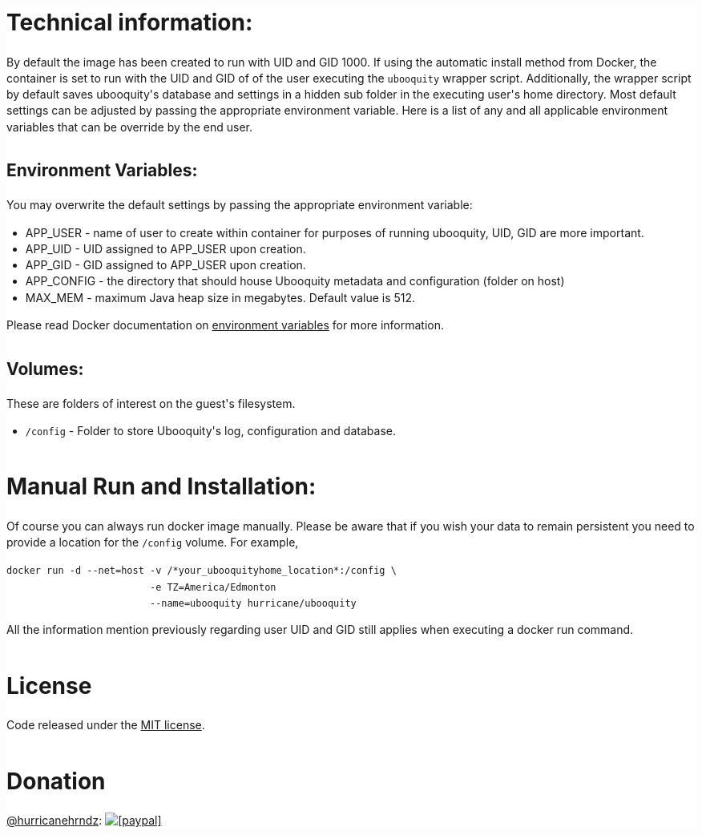 
# Technical information:

By default the image has been created to run with UID and GID 1000. If using
the automatic install method from Docker, the container is set to run with the
UID and GID of of the user executing the `ubooquity` wrapper script.
Additionally, the wrapper script by default saves ubooquity's database and
settings in a hidden sub folder in the executing user's home directory. Most
default settings can be adjusted by passing the appropriate environment
variable. Here is a list of any and all applicable environment variables that
can be override by the end user.

## Environment Variables:

You may overwrite the default settings by passing the appropriate environment variable:
* APP_USER   - name of user to create within container for purposes of running ubooquity, UID, GID are more important.
* APP_UID    - UID assigned to APP_USER upon creation.
* APP_GID    - GID assigned to APP_USER upon creation.
* APP_CONFIG - the directory that should house Ubooquity metadata and configuration (folder on host)
* MAX_MEM    - maximum Java heap size in megabytes. Default value is 512.

Please read Docker documentation on [environment variables](https://docs.docker.com/engine/reference/run/#env-environment-variables) for more information.

## Volumes:

These are folders of interest on the guest's filesystem.

* `/config`  - Folder to store Ubooquity's log, configuration and database.


# Manual Run and Installation:

Of course you can always run docker image manually. Please be aware that if you
wish your data to remain persistent you need to provide a location for the
`/config` volume. For example,
```
docker run -d --net=host -v /*your_ubooquityhome_location*:/config \
                         -e TZ=America/Edmonton
                         --name=ubooquity hurricane/ubooquity
```
All the information mention previously regarding user UID and GID still applies
when executing a docker run command.


# License

Code released under the [MIT license](./LICENSE).


# Donation

[@hurricanehrndz](https://github.com/hurricanehrndz): <a href="https://www.paypal.com/cgi-bin/webscr?cmd=_s-xclick&hosted_button_id=74S5RK533DD6C"><img src="https://www.paypalobjects.com/en_US/i/btn/btn_donate_LG.gif" alt="[paypal]" /></a>
